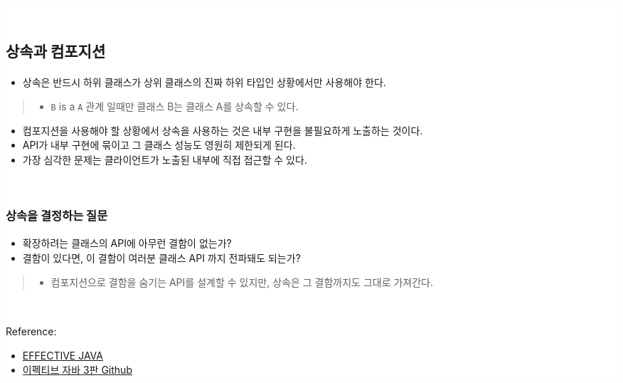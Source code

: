 <br>

## 상속과 컴포지션
- 상속은 반드시 하위 클래스가 상위 클래스의 진짜 하위 타입인 상황에서만 사용해야 한다. 
> - `B` is a `A` 관계 일때만 클래스 B는 클래스 A를 상속할 수 있다. 
- 컴포지션을 사용해야 할 상황에서 상속을 사용하는 것은 내부 구현을 불필요하게 노출하는 것이다.
- API가 내부 구현에 묶이고 그 클래스 성능도 영원히 제한되게 된다. 
- 가장 심각한 문제는 클라이언트가 노출된 내부에 직접 접근할 수 있다. 

<br>

### 상속을 결정하는 질문
- 확장하려는 클래스의 API에 아무런 결함이 없는가?
- 결함이 있다면, 이 결함이 여러분 클래스 API 까지 전파돼도 되는가?
> - 컴포지션으로 결함을 숨기는 API를 설계할 수 있지만, 상속은 그 결함까지도 그대로 가져간다.

<br>

Reference:

- [EFFECTIVE JAVA](https://front.wemakeprice.com/product/121854081?search_keyword=%25EC%259D%25B4%25ED%258E%2599%25ED%258B%25B0%25EB%25B8%258C%2520%25EC%259E%2590%25EB%25B0%2594&_service=5&_no=1)
- [이펙티브 자바 3판 Github](https://github.com/WegraLee/effective-java-3e-source-code)
